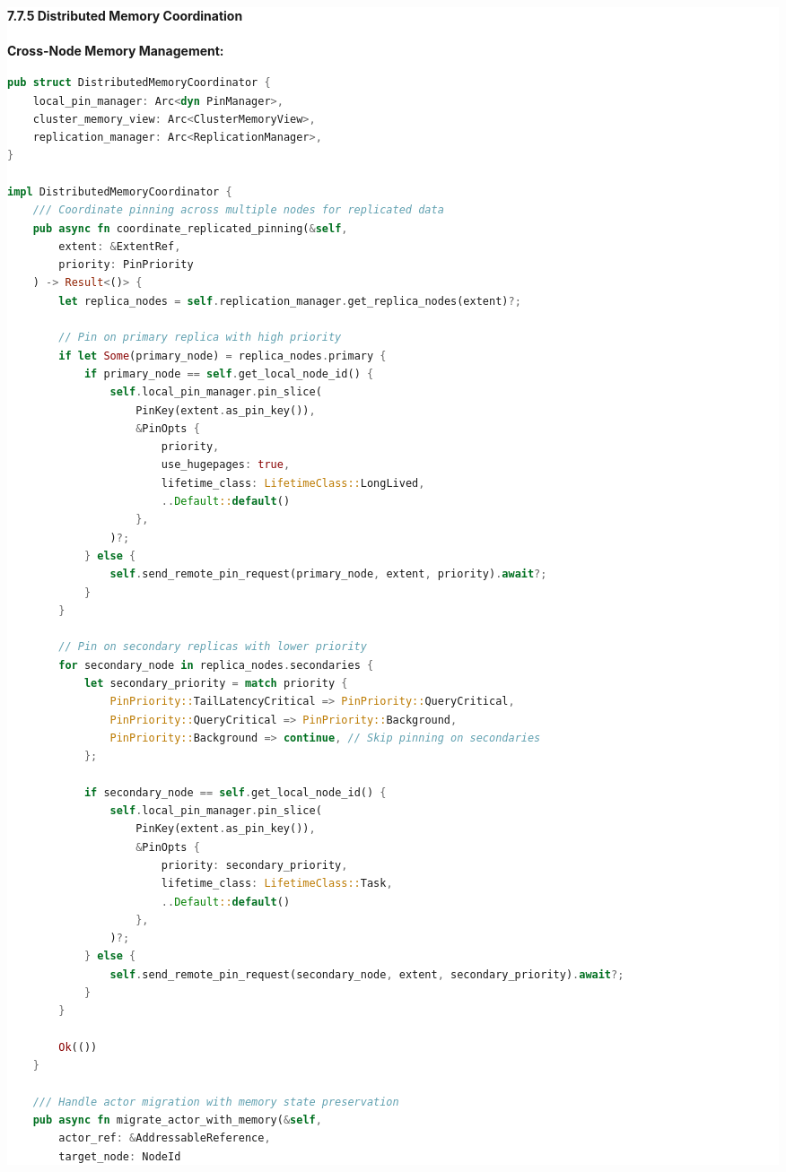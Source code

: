 #### 7.7.5 Distributed Memory Coordination

**Cross-Node Memory Management:**
```rust
pub struct DistributedMemoryCoordinator {
    local_pin_manager: Arc<dyn PinManager>,
    cluster_memory_view: Arc<ClusterMemoryView>,
    replication_manager: Arc<ReplicationManager>,
}

impl DistributedMemoryCoordinator {
    /// Coordinate pinning across multiple nodes for replicated data
    pub async fn coordinate_replicated_pinning(&self, 
        extent: &ExtentRef, 
        priority: PinPriority
    ) -> Result<()> {
        let replica_nodes = self.replication_manager.get_replica_nodes(extent)?;
        
        // Pin on primary replica with high priority
        if let Some(primary_node) = replica_nodes.primary {
            if primary_node == self.get_local_node_id() {
                self.local_pin_manager.pin_slice(
                    PinKey(extent.as_pin_key()),
                    &PinOpts {
                        priority,
                        use_hugepages: true,
                        lifetime_class: LifetimeClass::LongLived,
                        ..Default::default()
                    },
                )?;
            } else {
                self.send_remote_pin_request(primary_node, extent, priority).await?;
            }
        }
        
        // Pin on secondary replicas with lower priority
        for secondary_node in replica_nodes.secondaries {
            let secondary_priority = match priority {
                PinPriority::TailLatencyCritical => PinPriority::QueryCritical,
                PinPriority::QueryCritical => PinPriority::Background,
                PinPriority::Background => continue, // Skip pinning on secondaries
            };
            
            if secondary_node == self.get_local_node_id() {
                self.local_pin_manager.pin_slice(
                    PinKey(extent.as_pin_key()),
                    &PinOpts {
                        priority: secondary_priority,
                        lifetime_class: LifetimeClass::Task,
                        ..Default::default()
                    },
                )?;
            } else {
                self.send_remote_pin_request(secondary_node, extent, secondary_priority).await?;
            }
        }
        
        Ok(())
    }
    
    /// Handle actor migration with memory state preservation
    pub async fn migrate_actor_with_memory(&self, 
        actor_ref: &AddressableReference,
        target_node: NodeId
```